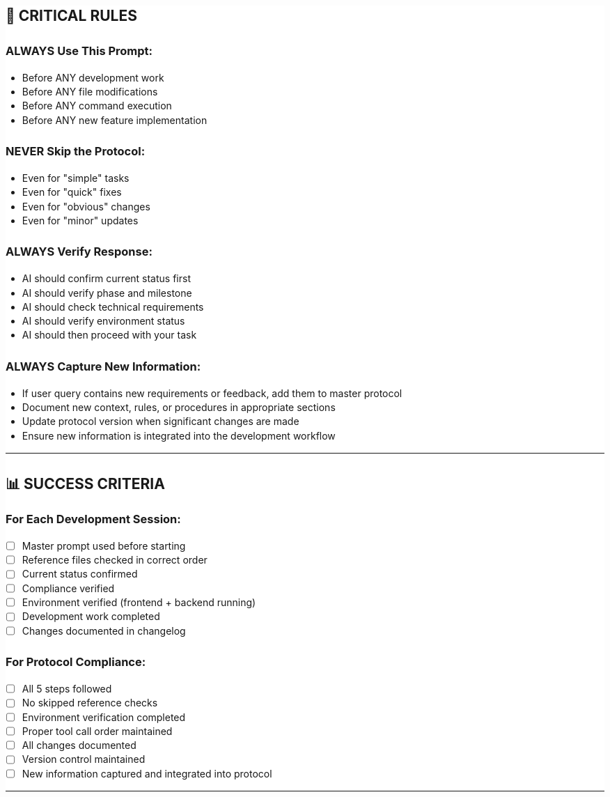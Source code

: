 
## 🚨 **CRITICAL RULES**

### **ALWAYS Use This Prompt:**
- Before ANY development work
- Before ANY file modifications
- Before ANY command execution
- Before ANY new feature implementation

### **NEVER Skip the Protocol:**
- Even for "simple" tasks
- Even for "quick" fixes
- Even for "obvious" changes
- Even for "minor" updates

### **ALWAYS Verify Response:**
- AI should confirm current status first
- AI should verify phase and milestone
- AI should check technical requirements
- AI should verify environment status
- AI should then proceed with your task

### **ALWAYS Capture New Information:**
- If user query contains new requirements or feedback, add them to master protocol
- Document new context, rules, or procedures in appropriate sections
- Update protocol version when significant changes are made
- Ensure new information is integrated into the development workflow

---

## 📊 **SUCCESS CRITERIA**

### **For Each Development Session:**
- [ ] Master prompt used before starting
- [ ] Reference files checked in correct order
- [ ] Current status confirmed
- [ ] Compliance verified
- [ ] Environment verified (frontend + backend running)
- [ ] Development work completed
- [ ] Changes documented in changelog

### **For Protocol Compliance:**
- [ ] All 5 steps followed
- [ ] No skipped reference checks
- [ ] Environment verification completed
- [ ] Proper tool call order maintained
- [ ] All changes documented
- [ ] Version control maintained
- [ ] New information captured and integrated into protocol

---